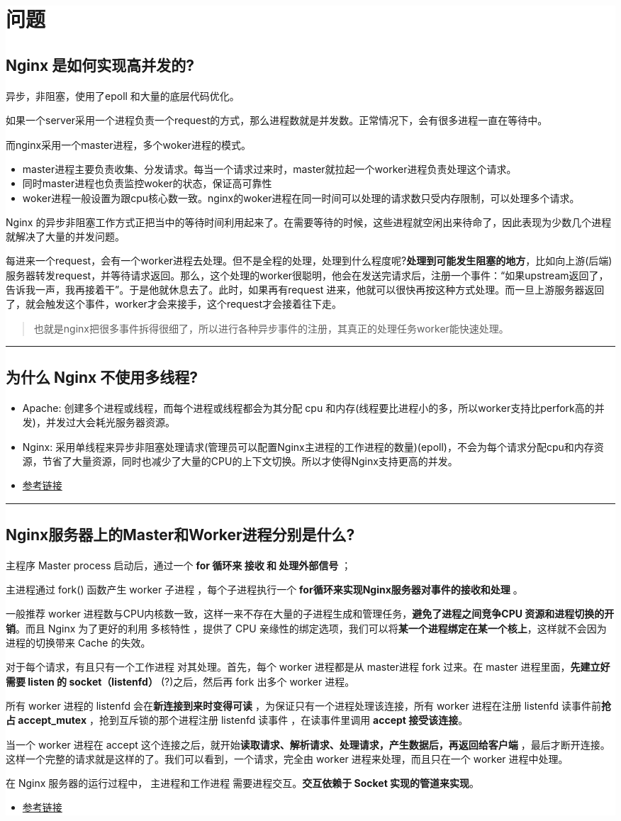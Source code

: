 # 问题
## Nginx 是如何实现高并发的?

异步，非阻塞，使用了epoll 和大量的底层代码优化。

如果一个server采用一个进程负责一个request的方式，那么进程数就是并发数。正常情况下，会有很多进程一直在等待中。

而nginx采用一个master进程，多个woker进程的模式。

- master进程主要负责收集、分发请求。每当一个请求过来时，master就拉起一个worker进程负责处理这个请求。
- 同时master进程也负责监控woker的状态，保证高可靠性
- woker进程一般设置为跟cpu核心数一致。nginx的woker进程在同一时间可以处理的请求数只受内存限制，可以处理多个请求。

Nginx 的异步非阻塞工作方式正把当中的等待时间利用起来了。在需要等待的时候，这些进程就空闲出来待命了，因此表现为少数几个进程就解决了大量的并发问题。

每进来一个request，会有一个worker进程去处理。但不是全程的处理，处理到什么程度呢?**处理到可能发生阻塞的地方**，比如向上游(后端)服务器转发request，并等待请求返回。那么，这个处理的worker很聪明，他会在发送完请求后，注册一个事件：“如果upstream返回了，告诉我一声，我再接着干”。于是他就休息去了。此时，如果再有request 进来，他就可以很快再按这种方式处理。而一旦上游服务器返回了，就会触发这个事件，worker才会来接手，这个request才会接着往下走。

> 也就是nginx把很多事件拆得很细了，所以进行各种异步事件的注册，其真正的处理任务worker能快速处理。

---

## 为什么 Nginx 不使用多线程?

- Apache: 创建多个进程或线程，而每个进程或线程都会为其分配 cpu 和内存(线程要比进程小的多，所以worker支持比perfork高的并发)，并发过大会耗光服务器资源。

- Nginx: 采用单线程来异步非阻塞处理请求(管理员可以配置Nginx主进程的工作进程的数量)(epoll)，不会为每个请求分配cpu和内存资源，节省了大量资源，同时也减少了大量的CPU的上下文切换。所以才使得Nginx支持更高的并发。

- [参考链接](https://juejin.im/post/5cf790985188254c5726a981)

---

## Nginx服务器上的Master和Worker进程分别是什么?

主程序 Master process 启动后，通过一个 **for 循环来 接收 和 处理外部信号** ；

主进程通过 fork() 函数产生 worker 子进程 ，每个子进程执行一个 **for循环来实现Nginx服务器对事件的接收和处理** 。

一般推荐 worker 进程数与CPU内核数一致，这样一来不存在大量的子进程生成和管理任务，**避免了进程之间竞争CPU 资源和进程切换的开销**。而且 Nginx 为了更好的利用 多核特性 ，提供了 CPU 亲缘性的绑定选项，我们可以将**某一个进程绑定在某一个核上**，这样就不会因为进程的切换带来 Cache 的失效。

对于每个请求，有且只有一个工作进程 对其处理。首先，每个 worker 进程都是从 master进程 fork 过来。在 master 进程里面，**先建立好需要 listen 的 socket（listenfd）** (?)之后，然后再 fork 出多个 worker 进程。

所有 worker 进程的 listenfd 会在**新连接到来时变得可读** ，为保证只有一个进程处理该连接，所有 worker 进程在注册 listenfd 读事件前**抢占 accept_mutex** ，抢到互斥锁的那个进程注册 listenfd 读事件 ，在读事件里调用 **accept 接受该连接**。

当一个 worker 进程在 accept 这个连接之后，就开始**读取请求、解析请求、处理请求，产生数据后，再返回给客户端** ，最后才断开连接。这样一个完整的请求就是这样的了。我们可以看到，一个请求，完全由 worker 进程来处理，而且只在一个 worker 进程中处理。

在 Nginx 服务器的运行过程中， 主进程和工作进程 需要进程交互。**交互依赖于 Socket 实现的管道来实现**。

- [参考链接](https://zhuanlan.zhihu.com/p/114764771)

